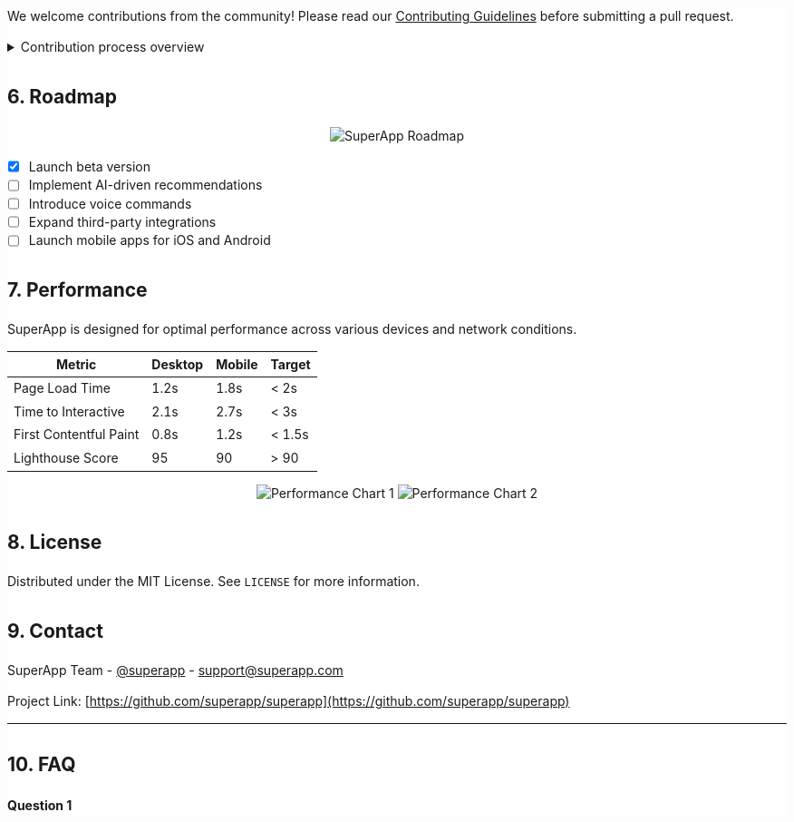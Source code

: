 We welcome contributions from the community! Please read our [Contributing Guidelines](CONTRIBUTING.md) before submitting a pull request.

<details><summary>Contribution process overview</summary></details>

## 6. Roadmap

<p align="center">
  <img src="https://via.placeholder.com/468x300?text=SuperApp+Roadmap" alt="SuperApp Roadmap">
</p>

- [x] Launch beta version
- [ ] Implement AI-driven recommendations
- [ ] Introduce voice commands
- [ ] Expand third-party integrations
- [ ] Launch mobile apps for iOS and Android

## 7. Performance

SuperApp is designed for optimal performance across various devices and network conditions.

| Metric                 | Desktop | Mobile | Target |
| ---------------------- | ------- | ------ | ------ |
| Page Load Time         | 1.2s    | 1.8s   | < 2s   |
| Time to Interactive    | 2.1s    | 2.7s   | < 3s   |
| First Contentful Paint | 0.8s    | 1.2s   | < 1.5s |
| Lighthouse Score       | 95      | 90     | > 90   |

<p align="center">
  <img src="https://via.placeholder.com/400x200?text=Performance+Chart+1" alt="Performance Chart 1" width="45%">
  <img src="https://via.placeholder.com/400x200?text=Performance+Chart+2" alt="Performance Chart 2" width="45%">
</p>

## 8. License

Distributed under the MIT License. See `LICENSE` for more information.

## 9. Contact

SuperApp Team - [@superapp](https://twitter.com/superapp) - support@superapp.com

Project Link: [https://github.com/superapp/superapp](https://github.com/superapp/superapp)

---


## 10. FAQ

#### Question 1
